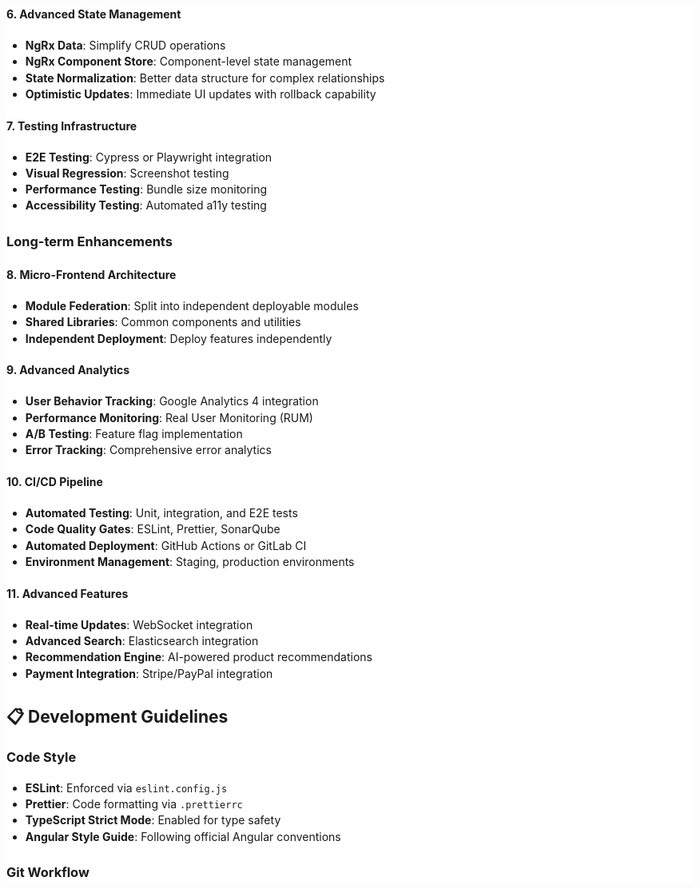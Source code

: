 #### 6. Advanced State Management

- **NgRx Data**: Simplify CRUD operations
- **NgRx Component Store**: Component-level state management
- **State Normalization**: Better data structure for complex relationships
- **Optimistic Updates**: Immediate UI updates with rollback capability

#### 7. Testing Infrastructure

- **E2E Testing**: Cypress or Playwright integration
- **Visual Regression**: Screenshot testing
- **Performance Testing**: Bundle size monitoring
- **Accessibility Testing**: Automated a11y testing

### Long-term Enhancements

#### 8. Micro-Frontend Architecture

- **Module Federation**: Split into independent deployable modules
- **Shared Libraries**: Common components and utilities
- **Independent Deployment**: Deploy features independently

#### 9. Advanced Analytics

- **User Behavior Tracking**: Google Analytics 4 integration
- **Performance Monitoring**: Real User Monitoring (RUM)
- **A/B Testing**: Feature flag implementation
- **Error Tracking**: Comprehensive error analytics

#### 10. CI/CD Pipeline

- **Automated Testing**: Unit, integration, and E2E tests
- **Code Quality Gates**: ESLint, Prettier, SonarQube
- **Automated Deployment**: GitHub Actions or GitLab CI
- **Environment Management**: Staging, production environments

#### 11. Advanced Features

- **Real-time Updates**: WebSocket integration
- **Advanced Search**: Elasticsearch integration
- **Recommendation Engine**: AI-powered product recommendations
- **Payment Integration**: Stripe/PayPal integration

## 📋 Development Guidelines

### Code Style

- **ESLint**: Enforced via `eslint.config.js`
- **Prettier**: Code formatting via `.prettierrc`
- **TypeScript Strict Mode**: Enabled for type safety
- **Angular Style Guide**: Following official Angular conventions

### Git Workflow
